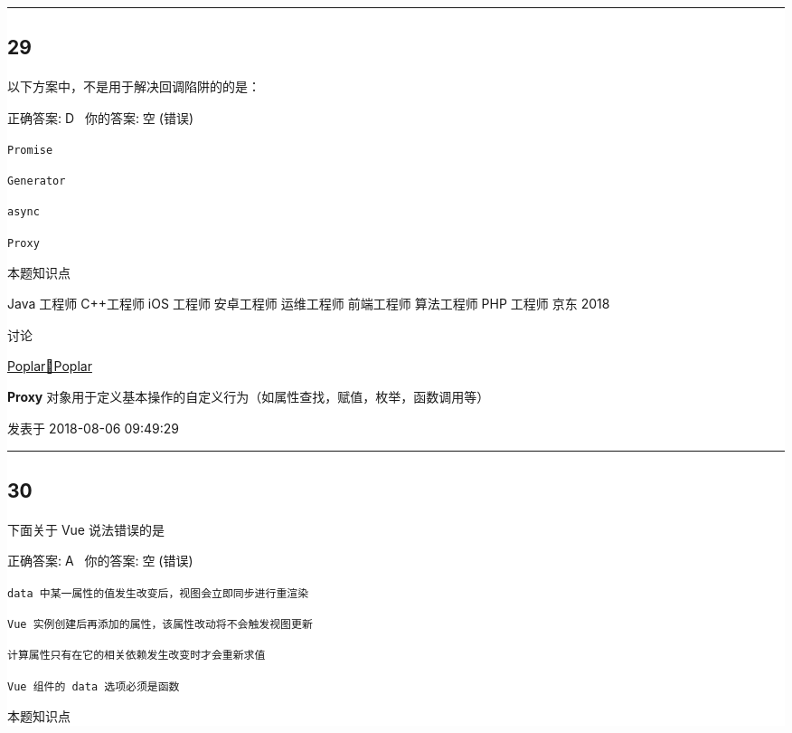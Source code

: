 * * *

## 29

以下方案中，不是用于解决回调陷阱的的是：

正确答案: D   你的答案: 空 (错误)

```cpp
Promise
```

```cpp
Generator
```

```cpp
async
```

```cpp
Proxy
```

本题知识点

Java 工程师 C++工程师 iOS 工程师 安卓工程师 运维工程师 前端工程师 算法工程师 PHP 工程师 京东 2018

讨论

[Poplar🙈Poplar](https://www.nowcoder.com/profile/820361806)

**Proxy** 对象用于定义基本操作的自定义行为（如属性查找，赋值，枚举，函数调用等）

发表于 2018-08-06 09:49:29

* * *

## 30

下面关于 Vue 说法错误的是

正确答案: A   你的答案: 空 (错误)

```cpp
data 中某一属性的值发生改变后，视图会立即同步进行重渲染
```

```cpp
Vue 实例创建后再添加的属性，该属性改动将不会触发视图更新
```

```cpp
计算属性只有在它的相关依赖发生改变时才会重新求值
```

```cpp
Vue 组件的 data 选项必须是函数
```

本题知识点
